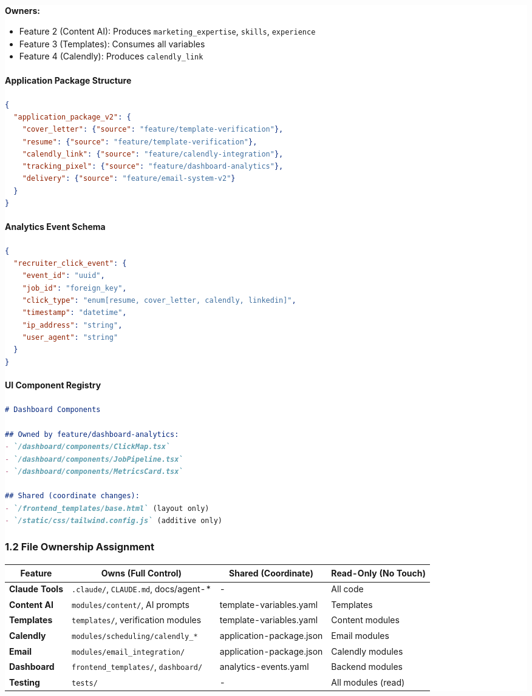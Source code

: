 **Owners:**
- Feature 2 (Content AI): Produces `marketing_expertise`, `skills`, `experience`
- Feature 3 (Templates): Consumes all variables
- Feature 4 (Calendly): Produces `calendly_link`

#### Application Package Structure
```json
{
  "application_package_v2": {
    "cover_letter": {"source": "feature/template-verification"},
    "resume": {"source": "feature/template-verification"},
    "calendly_link": {"source": "feature/calendly-integration"},
    "tracking_pixel": {"source": "feature/dashboard-analytics"},
    "delivery": {"source": "feature/email-system-v2"}
  }
}
```

#### Analytics Event Schema
```json
{
  "recruiter_click_event": {
    "event_id": "uuid",
    "job_id": "foreign_key",
    "click_type": "enum[resume, cover_letter, calendly, linkedin]",
    "timestamp": "datetime",
    "ip_address": "string",
    "user_agent": "string"
  }
}
```

#### UI Component Registry
```markdown
# Dashboard Components

## Owned by feature/dashboard-analytics:
- `/dashboard/components/ClickMap.tsx`
- `/dashboard/components/JobPipeline.tsx`
- `/dashboard/components/MetricsCard.tsx`

## Shared (coordinate changes):
- `/frontend_templates/base.html` (layout only)
- `/static/css/tailwind.config.js` (additive only)
```

### 1.2 File Ownership Assignment

| Feature | Owns (Full Control) | Shared (Coordinate) | Read-Only (No Touch) |
|---------|---------------------|---------------------|----------------------|
| **Claude Tools** | `.claude/`, `CLAUDE.md`, docs/agent-* | - | All code |
| **Content AI** | `modules/content/`, AI prompts | template-variables.yaml | Templates |
| **Templates** | `templates/`, verification modules | template-variables.yaml | Content modules |
| **Calendly** | `modules/scheduling/calendly_*` | application-package.json | Email modules |
| **Email** | `modules/email_integration/` | application-package.json | Calendly modules |
| **Dashboard** | `frontend_templates/`, `dashboard/` | analytics-events.yaml | Backend modules |
| **Testing** | `tests/` | - | All modules (read) |
